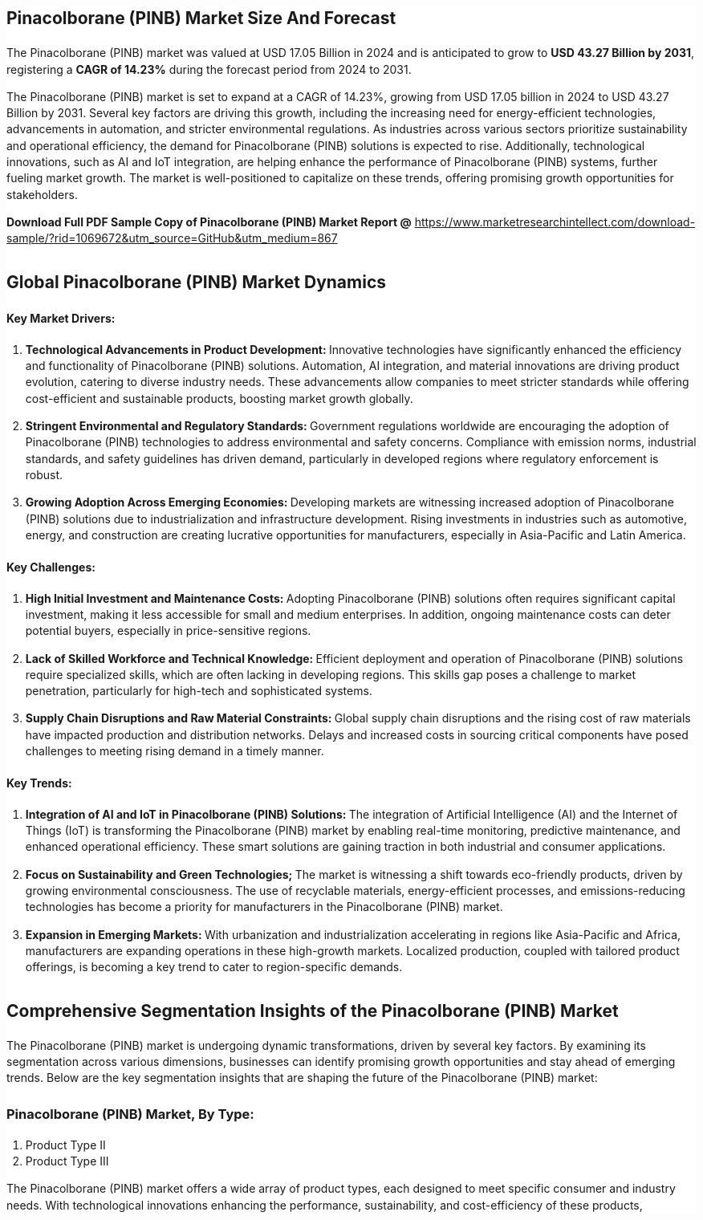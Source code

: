 <h2>Pinacolborane (PINB) Market Size And Forecast</h2><p>The Pinacolborane (PINB) market was valued at USD 17.05 Billion in 2024 and is anticipated to grow to <strong>USD 43.27 Billion by 2031</strong>, registering a <strong>CAGR of 14.23%</strong> during the forecast period from 2024 to 2031.</p><p>The Pinacolborane (PINB) market is set to expand at a CAGR of 14.23%, growing from USD 17.05 billion in 2024 to USD 43.27 Billion by 2031. Several key factors are driving this growth, including the increasing need for energy-efficient technologies, advancements in automation, and stricter environmental regulations. As industries across various sectors prioritize sustainability and operational efficiency, the demand for Pinacolborane (PINB) solutions is expected to rise. Additionally, technological innovations, such as AI and IoT integration, are helping enhance the performance of Pinacolborane (PINB) systems, further fueling market growth. The market is well-positioned to capitalize on these trends, offering promising growth opportunities for stakeholders.</p><p><strong>Download Full PDF Sample Copy of Pinacolborane (PINB) Market Report @</strong>&nbsp;<a href="https://www.marketresearchintellect.com/download-sample/?rid=1069672&amp;utm_source=GitHub&amp;utm_medium=867">https://www.marketresearchintellect.com/download-sample/?rid=1069672&amp;utm_source=GitHub&amp;utm_medium=867</a></p><h2>Global Pinacolborane (PINB) Market Dynamics</h2><h4><strong>Key Market Drivers:</strong></h4><ol><li><p><strong>Technological Advancements in Product Development:&nbsp;</strong>Innovative technologies have significantly enhanced the efficiency and functionality of Pinacolborane (PINB) solutions. Automation, AI integration, and material innovations are driving product evolution, catering to diverse industry needs. These advancements allow companies to meet stricter standards while offering cost-efficient and sustainable products, boosting market growth globally.</p></li><li><p><strong>Stringent Environmental and Regulatory Standards:&nbsp;</strong>Government regulations worldwide are encouraging the adoption of Pinacolborane (PINB) technologies to address environmental and safety concerns. Compliance with emission norms, industrial standards, and safety guidelines has driven demand, particularly in developed regions where regulatory enforcement is robust.</p></li><li><p><strong>Growing Adoption Across Emerging Economies:&nbsp;</strong>Developing markets are witnessing increased adoption of Pinacolborane (PINB) solutions due to industrialization and infrastructure development. Rising investments in industries such as automotive, energy, and construction are creating lucrative opportunities for manufacturers, especially in Asia-Pacific and Latin America.</p></li></ol><h4><strong>Key Challenges:</strong></h4><ol><li><p><strong>High Initial Investment and Maintenance Costs:&nbsp;</strong>Adopting Pinacolborane (PINB) solutions often requires significant capital investment, making it less accessible for small and medium enterprises. In addition, ongoing maintenance costs can deter potential buyers, especially in price-sensitive regions.</p></li><li><p><strong>Lack of Skilled Workforce and Technical Knowledge:&nbsp;</strong>Efficient deployment and operation of Pinacolborane (PINB) solutions require specialized skills, which are often lacking in developing regions. This skills gap poses a challenge to market penetration, particularly for high-tech and sophisticated systems.</p></li><li><p><strong>Supply Chain Disruptions and Raw Material Constraints:&nbsp;</strong>Global supply chain disruptions and the rising cost of raw materials have impacted production and distribution networks. Delays and increased costs in sourcing critical components have posed challenges to meeting rising demand in a timely manner.</p></li></ol><h4><strong>Key Trends:</strong></h4><ol><li><p><strong>Integration of AI and IoT in Pinacolborane (PINB) Solutions:&nbsp;</strong>The integration of Artificial Intelligence (AI) and the Internet of Things (IoT) is transforming the Pinacolborane (PINB) market by enabling real-time monitoring, predictive maintenance, and enhanced operational efficiency. These smart solutions are gaining traction in both industrial and consumer applications.</p></li><li><p><strong>Focus on Sustainability and Green Technologies;&nbsp;</strong>The market is witnessing a shift towards eco-friendly products, driven by growing environmental consciousness. The use of recyclable materials, energy-efficient processes, and emissions-reducing technologies has become a priority for manufacturers in the Pinacolborane (PINB) market.</p></li><li><p><strong>Expansion in Emerging Markets:&nbsp;</strong>With urbanization and industrialization accelerating in regions like Asia-Pacific and Africa, manufacturers are expanding operations in these high-growth markets. Localized production, coupled with tailored product offerings, is becoming a key trend to cater to region-specific demands.</p></li></ol><div class="article-main__content" data-test-id="publishing-text-block"><h2>Comprehensive Segmentation Insights of the Pinacolborane (PINB) Market</h2><p>The Pinacolborane (PINB) market is undergoing dynamic transformations, driven by several key factors. By examining its segmentation across various dimensions, businesses can identify promising growth opportunities and stay ahead of emerging trends. Below are the key segmentation insights that are shaping the future of the Pinacolborane (PINB) market:</p><h3><strong>Pinacolborane (PINB) Market, By Type:<br /></strong></h3><ol><li>Product Type II<li> Product Type III</li></ol><p>The Pinacolborane (PINB) market offers a wide array of product types, each designed to meet specific consumer and industry needs. With technological innovations enhancing the performance, sustainability, and cost-efficiency of these products,